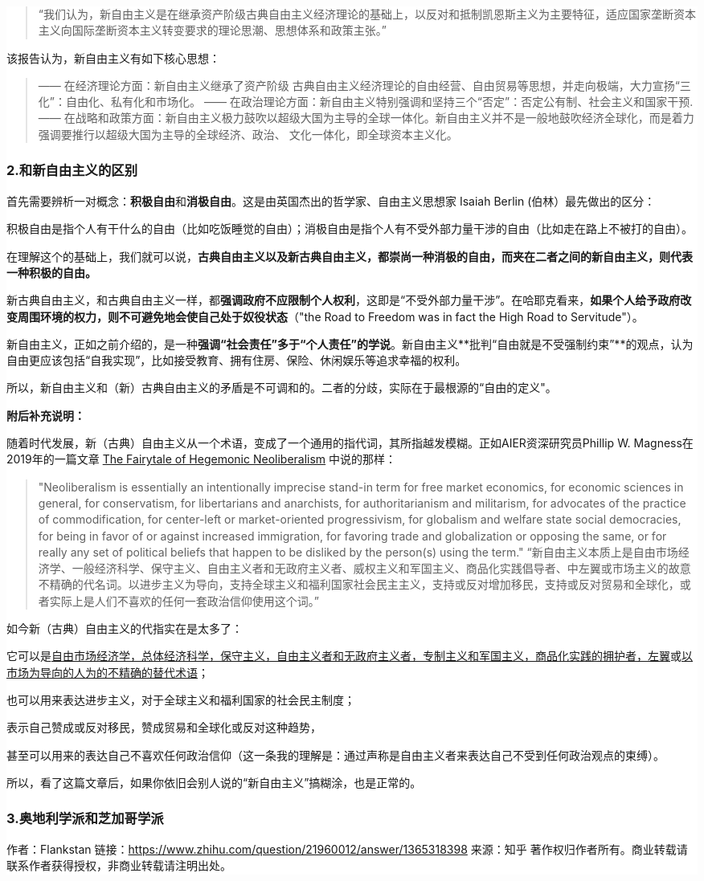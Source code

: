 > “我们认为，新自由主义是在继承资产阶级古典自由主义经济理论的基础上，以反对和抵制凯恩斯主义为主要特征，适应国家垄断资本主义向国际垄断资本主义转变要求的理论思潮、思想体系和政策主张。”

该报告认为，新自由主义有如下核心思想：

> —— 在经济理论方面：新自由主义继承了资产阶级 古典自由主义经济理论的自由经营、自由贸易等思想，并走向极端，大力宣扬“三化”：自由化、私有化和市场化。
> —— 在政治理论方面：新自由主义特别强调和坚持三个“否定”：否定公有制、社会主义和国家干预.
> —— 在战略和政策方面：新自由主义极力鼓吹以超级大国为主导的全球一体化。新自由主义并不是一般地鼓吹经济全球化，而是着力强调要推行以超级大国为主导的全球经济、政治、 文化一体化，即全球资本主义化。

### 2.和新自由主义的区别

首先需要辨析一对概念：**积极自由**和**消极自由**。这是由英国杰出的哲学家、自由主义思想家 Isaiah Berlin (伯林）最先做出的区分：

积极自由是指个人有干什么的自由（比如吃饭睡觉的自由）；消极自由是指个人有不受外部力量干涉的自由（比如走在路上不被打的自由）。

在理解这个的基础上，我们就可以说，**古典自由主义以及新古典自由主义，都崇尚一种消极的自由，而夹在二者之间的新自由主义，则代表一种积极的自由。**

新古典自由主义，和古典自由主义一样，都**强调政府不应限制个人权利**，这即是“不受外部力量干涉”。在哈耶克看来，**如果个人给予政府改变周围环境的权力，则不可避免地会使自己处于奴役状态**（"the Road to Freedom was in fact the High Road to Servitude"）。

新自由主义，正如之前介绍的，是一种**强调“社会责任”多于“个人责任”的学说**。新自由主义**批判“自由就是不受强制约束”**的观点，认为自由更应该包括“自我实现”，比如接受教育、拥有住房、保险、休闲娱乐等追求幸福的权利。

所以，新自由主义和（新）古典自由主义的矛盾是不可调和的。二者的分歧，实际在于最根源的“自由的定义"。

**附后补充说明：**

随着时代发展，新（古典）自由主义从一个术语，变成了一个通用的指代词，其所指越发模糊。正如AIER资深研究员Phillip W. Magness在2019年的一篇文章 [The Fairytale of Hegemonic Neoliberalism](https://link.zhihu.com/?target=https%3A//www.aier.org/article/the-fairytale-of-hegemonic-neoliberalism/) 中说的那样：

> "Neoliberalism is essentially an intentionally imprecise stand-in term for free market economics, for economic sciences in general,  for conservatism, for libertarians and anarchists, for authoritarianism  and militarism, for advocates of the practice of commodification, for  center-left or market-oriented progressivism, for globalism and welfare  state social democracies, for being in favor of or against increased  immigration, for favoring trade and globalization or opposing the same,  or for really any set of political beliefs that happen to be disliked by  the person(s) using the term."
> “新自由主义本质上是自由市场经济学、一般经济科学、保守主义、自由主义者和无政府主义者、威权主义和军国主义、商品化实践倡导者、中左翼或市场主义的故意不精确的代名词。以进步主义为导向，支持全球主义和福利国家社会民主主义，支持或反对增加移民，支持或反对贸易和全球化，或者实际上是人们不喜欢的任何一套政治信仰使用这个词。”

如今新（古典）自由主义的代指实在是太多了：

它可以是<u>自由市场经济学，总体经济科学，保守主义，自由主义者和无政府主义者，专制主义和军国主义，商品化实践的拥护者，左翼</u>或<u>以市场为导向的人为的不精确的替代术语</u>；

也可以用来表达进步主义，对于全球主义和福利国家的社会民主制度；

表示自己赞成或反对移民，赞成贸易和全球化或反对这种趋势，

甚至可以用来的表达自己不喜欢任何政治信仰（这一条我的理解是：通过声称是自由主义者来表达自己不受到任何政治观点的束缚）。

所以，看了这篇文章后，如果你依旧会别人说的“新自由主义”搞糊涂，也是正常的。

### 3.奥地利学派和芝加哥学派

作者：Flankstan
链接：https://www.zhihu.com/question/21960012/answer/1365318398
来源：知乎
著作权归作者所有。商业转载请联系作者获得授权，非商业转载请注明出处。


